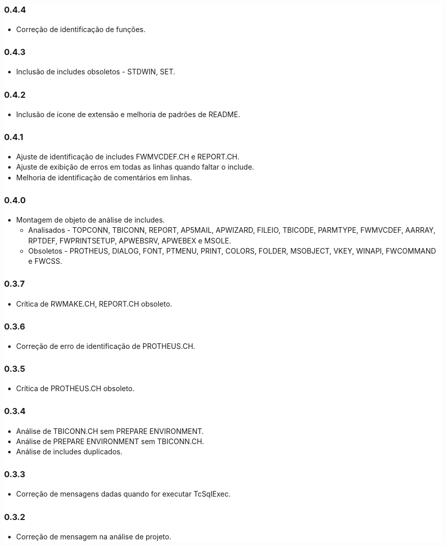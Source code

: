 ### 0.4.4

- Correção de identificação de funções.

### 0.4.3

- Inclusão de includes obsoletos - STDWIN, SET.

### 0.4.2

- Inclusão de icone de extensão e melhoria de padrões de README.

### 0.4.1

- Ajuste de identificação de includes FWMVCDEF.CH e REPORT.CH.
- Ajuste de exibição de erros em todas as linhas quando faltar o include.
- Melhoria de identificação de comentários em linhas.

### 0.4.0

- Montagem de objeto de análise de includes.
  - Analisados - TOPCONN, TBICONN, REPORT, AP5MAIL, APWIZARD, FILEIO, TBICODE, PARMTYPE, FWMVCDEF, AARRAY, RPTDEF,
    FWPRINTSETUP, APWEBSRV, APWEBEX e MSOLE.
  - Obsoletos - PROTHEUS, DIALOG, FONT, PTMENU, PRINT, COLORS, FOLDER, MSOBJECT, VKEY, WINAPI, FWCOMMAND e FWCSS.

### 0.3.7

- Crítica de RWMAKE.CH, REPORT.CH obsoleto.

### 0.3.6

- Correção de erro de identificação de PROTHEUS.CH.

### 0.3.5

- Crítica de PROTHEUS.CH obsoleto.

### 0.3.4

- Análise de TBICONN.CH sem PREPARE ENVIRONMENT.
- Análise de PREPARE ENVIRONMENT sem TBICONN.CH.
- Análise de includes duplicados.

### 0.3.3

- Correção de mensagens dadas quando for executar TcSqlExec.

### 0.3.2

- Correção de mensagem na análise de projeto.
